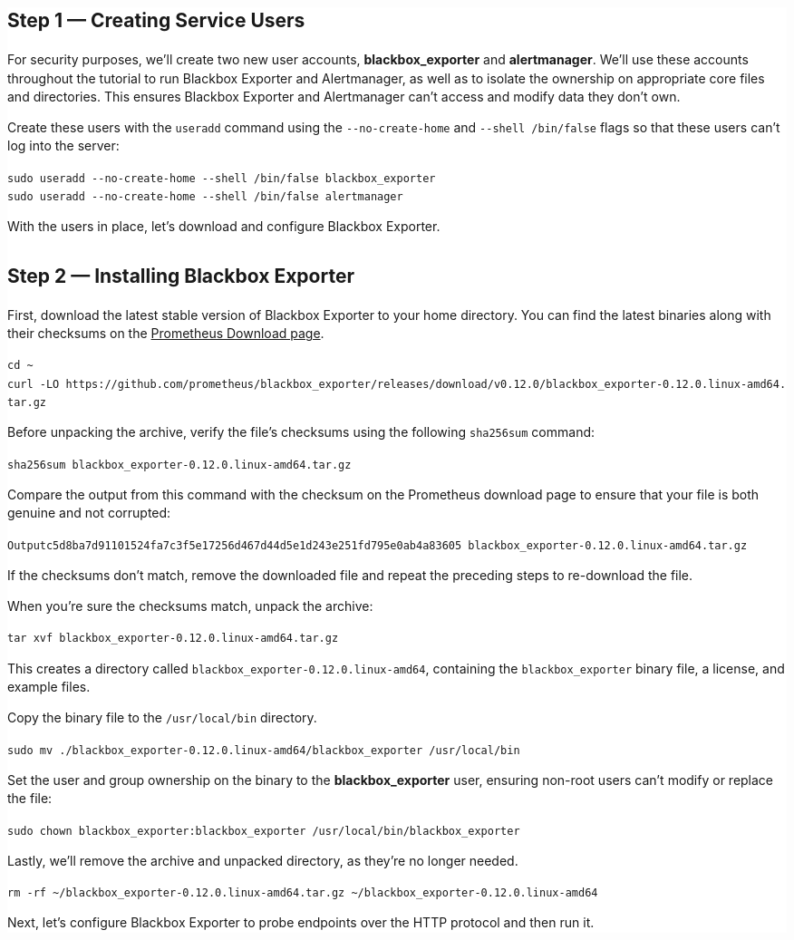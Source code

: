 ## Step 1 — Creating Service Users

For security purposes, we’ll create two new user accounts, **blackbox\_exporter** and **alertmanager**. We’ll use these accounts throughout the tutorial to run Blackbox Exporter and Alertmanager, as well as to isolate the ownership on appropriate core files and directories. This ensures Blackbox Exporter and Alertmanager can’t access and modify data they don’t own.

Create these users with the `useradd` command using the `--no-create-home` and `--shell /bin/false` flags so that these users can’t log into the server:

    sudo useradd --no-create-home --shell /bin/false blackbox_exporter
    sudo useradd --no-create-home --shell /bin/false alertmanager

With the users in place, let’s download and configure Blackbox Exporter.

## Step 2 — Installing Blackbox Exporter

First, download the latest stable version of Blackbox Exporter to your home directory. You can find the latest binaries along with their checksums on the [Prometheus Download page](https://prometheus.io/download/).

    cd ~
    curl -LO https://github.com/prometheus/blackbox_exporter/releases/download/v0.12.0/blackbox_exporter-0.12.0.linux-amd64.tar.gz

Before unpacking the archive, verify the file’s checksums using the following `sha256sum` command:

    sha256sum blackbox_exporter-0.12.0.linux-amd64.tar.gz

Compare the output from this command with the checksum on the Prometheus download page to ensure that your file is both genuine and not corrupted:

    Outputc5d8ba7d91101524fa7c3f5e17256d467d44d5e1d243e251fd795e0ab4a83605 blackbox_exporter-0.12.0.linux-amd64.tar.gz

If the checksums don’t match, remove the downloaded file and repeat the preceding steps to re-download the file.

When you’re sure the checksums match, unpack the archive:

    tar xvf blackbox_exporter-0.12.0.linux-amd64.tar.gz

This creates a directory called `blackbox_exporter-0.12.0.linux-amd64`, containing the `blackbox_exporter` binary file, a license, and example files.

Copy the binary file to the `/usr/local/bin` directory.

    sudo mv ./blackbox_exporter-0.12.0.linux-amd64/blackbox_exporter /usr/local/bin

Set the user and group ownership on the binary to the **blackbox\_exporter** user, ensuring non-root users can’t modify or replace the file:

    sudo chown blackbox_exporter:blackbox_exporter /usr/local/bin/blackbox_exporter

Lastly, we’ll remove the archive and unpacked directory, as they’re no longer needed.

    rm -rf ~/blackbox_exporter-0.12.0.linux-amd64.tar.gz ~/blackbox_exporter-0.12.0.linux-amd64

Next, let’s configure Blackbox Exporter to probe endpoints over the HTTP protocol and then run it.
